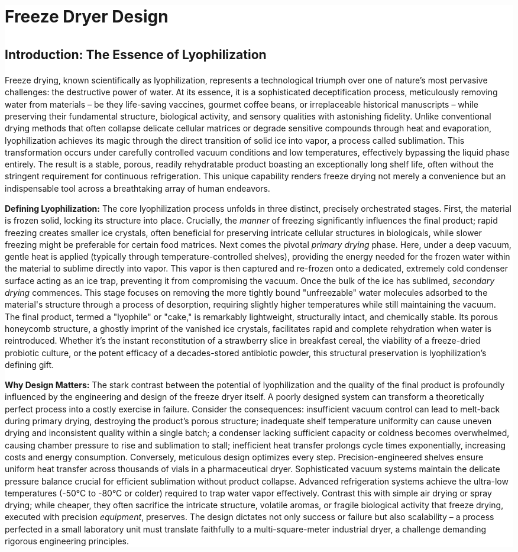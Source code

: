 
# Freeze Dryer Design

## Introduction: The Essence of Lyophilization

Freeze drying, known scientifically as lyophilization, represents a technological triumph over one of nature’s most pervasive challenges: the destructive power of water. At its essence, it is a sophisticated deceptification process, meticulously removing water from materials – be they life-saving vaccines, gourmet coffee beans, or irreplaceable historical manuscripts – while preserving their fundamental structure, biological activity, and sensory qualities with astonishing fidelity. Unlike conventional drying methods that often collapse delicate cellular matrices or degrade sensitive compounds through heat and evaporation, lyophilization achieves its magic through the direct transition of solid ice into vapor, a process called sublimation. This transformation occurs under carefully controlled vacuum conditions and low temperatures, effectively bypassing the liquid phase entirely. The result is a stable, porous, readily rehydratable product boasting an exceptionally long shelf life, often without the stringent requirement for continuous refrigeration. This unique capability renders freeze drying not merely a convenience but an indispensable tool across a breathtaking array of human endeavors.

**Defining Lyophilization:** The core lyophilization process unfolds in three distinct, precisely orchestrated stages. First, the material is frozen solid, locking its structure into place. Crucially, the *manner* of freezing significantly influences the final product; rapid freezing creates smaller ice crystals, often beneficial for preserving intricate cellular structures in biologicals, while slower freezing might be preferable for certain food matrices. Next comes the pivotal *primary drying* phase. Here, under a deep vacuum, gentle heat is applied (typically through temperature-controlled shelves), providing the energy needed for the frozen water within the material to sublime directly into vapor. This vapor is then captured and re-frozen onto a dedicated, extremely cold condenser surface acting as an ice trap, preventing it from compromising the vacuum. Once the bulk of the ice has sublimed, *secondary drying* commences. This stage focuses on removing the more tightly bound "unfreezable" water molecules adsorbed to the material's structure through a process of desorption, requiring slightly higher temperatures while still maintaining the vacuum. The final product, termed a "lyophile" or "cake," is remarkably lightweight, structurally intact, and chemically stable. Its porous honeycomb structure, a ghostly imprint of the vanished ice crystals, facilitates rapid and complete rehydration when water is reintroduced. Whether it’s the instant reconstitution of a strawberry slice in breakfast cereal, the viability of a freeze-dried probiotic culture, or the potent efficacy of a decades-stored antibiotic powder, this structural preservation is lyophilization’s defining gift.

**Why Design Matters:** The stark contrast between the potential of lyophilization and the quality of the final product is profoundly influenced by the engineering and design of the freeze dryer itself. A poorly designed system can transform a theoretically perfect process into a costly exercise in failure. Consider the consequences: insufficient vacuum control can lead to melt-back during primary drying, destroying the product’s porous structure; inadequate shelf temperature uniformity can cause uneven drying and inconsistent quality within a single batch; a condenser lacking sufficient capacity or coldness becomes overwhelmed, causing chamber pressure to rise and sublimation to stall; inefficient heat transfer prolongs cycle times exponentially, increasing costs and energy consumption. Conversely, meticulous design optimizes every step. Precision-engineered shelves ensure uniform heat transfer across thousands of vials in a pharmaceutical dryer. Sophisticated vacuum systems maintain the delicate pressure balance crucial for efficient sublimation without product collapse. Advanced refrigeration systems achieve the ultra-low temperatures (-50°C to -80°C or colder) required to trap water vapor effectively. Contrast this with simple air drying or spray drying; while cheaper, they often sacrifice the intricate structure, volatile aromas, or fragile biological activity that freeze drying, executed with precision *equipment*, preserves. The design dictates not only success or failure but also scalability – a process perfected in a small laboratory unit must translate faithfully to a multi-square-meter industrial dryer, a challenge demanding rigorous engineering principles.
